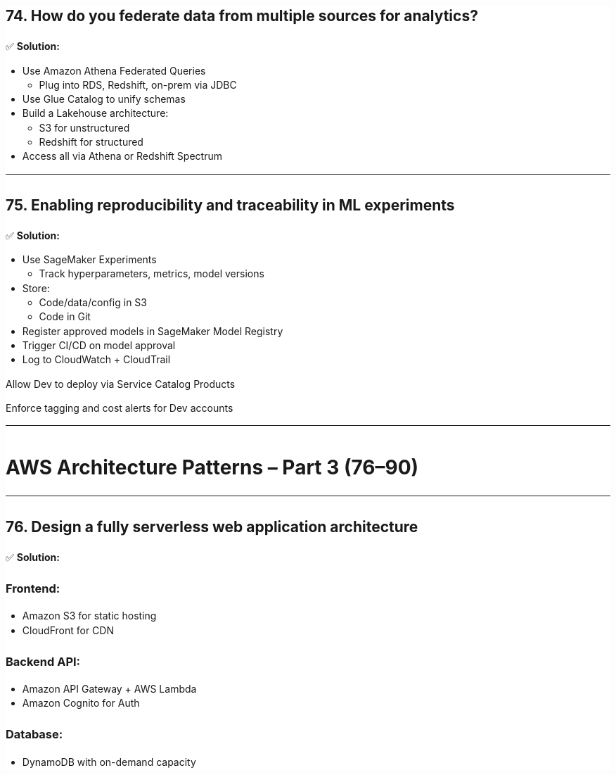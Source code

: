 
## 74. How do you federate data from multiple sources for analytics?  
✅ **Solution:**  
- Use Amazon Athena Federated Queries  
  - Plug into RDS, Redshift, on-prem via JDBC  
- Use Glue Catalog to unify schemas  
- Build a Lakehouse architecture:  
  - S3 for unstructured  
  - Redshift for structured  
- Access all via Athena or Redshift Spectrum

---

## 75. Enabling reproducibility and traceability in ML experiments  
✅ **Solution:**  
- Use SageMaker Experiments  
  - Track hyperparameters, metrics, model versions  
- Store:  
  - Code/data/config in S3  
  - Code in Git  
- Register approved models in SageMaker Model Registry  
- Trigger CI/CD on model approval  
- Log to CloudWatch + CloudTrail


Allow Dev to deploy via Service Catalog Products

Enforce tagging and cost alerts for Dev accounts

---

# AWS Architecture Patterns – Part 3 (76–90)

---

## 76. Design a fully serverless web application architecture  
✅ **Solution:**  
### Frontend:  
- Amazon S3 for static hosting  
- CloudFront for CDN  

### Backend API:  
- Amazon API Gateway + AWS Lambda  
- Amazon Cognito for Auth  

### Database:  
- DynamoDB with on-demand capacity  
